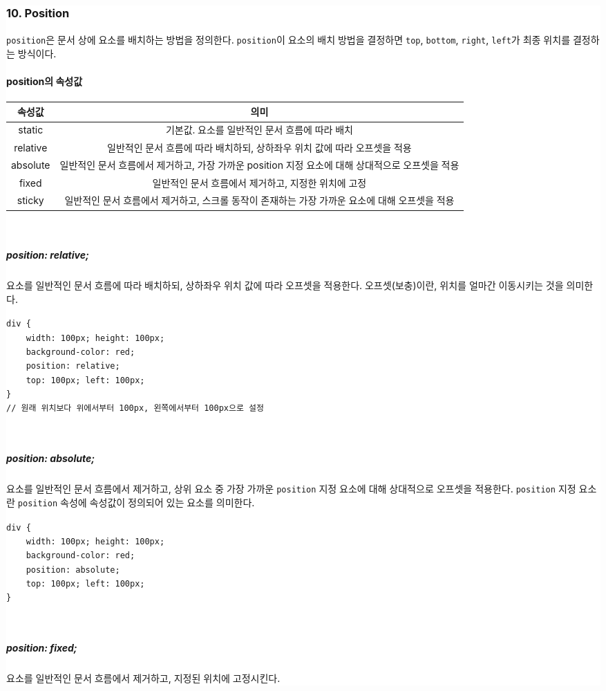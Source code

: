 ### 10. Position

`position`은 문서 상에 요소를 배치하는 방법을 정의한다. `position`이 요소의 배치 방법을 결정하면 `top`, `bottom`, `right`, `left`가 최종 위치를 결정하는 방식이다.

#### position의 속성값

|  속성값  |                                              의미                                               |
| :------: | :---------------------------------------------------------------------------------------------: |
|  static  |                          기본값. 요소를 일반적인 문서 흐름에 따라 배치                          |
| relative |            일반적인 문서 흐름에 따라 배치하되, 상하좌우 위치 값에 따라 오프셋을 적용            |
| absolute | 일반적인 문서 흐름에서 제거하고, 가장 가까운 position 지정 요소에 대해 상대적으로 오프셋을 적용 |
|  fixed   |                       일반적인 문서 흐름에서 제거하고, 지정한 위치에 고정                       |
|  sticky  |  일반적인 문서 흐름에서 제거하고, 스크롤 동작이 존재하는 가장 가까운 요소에 대해 오프셋을 적용  |

<br>

##### position: relative;

요소를 일반적인 문서 흐름에 따라 배치하되, 상하좌우 위치 값에 따라 오프셋을 적용한다. 오프셋(보충)이란, 위치를 얼마간 이동시키는 것을 의미한다.

```
div {
	width: 100px; height: 100px;
	background-color: red;
	position: relative;
	top: 100px; left: 100px;
}
// 원래 위치보다 위에서부터 100px, 왼쪽에서부터 100px으로 설정
```

<br>

##### position: absolute;

요소를 일반적인 문서 흐름에서 제거하고, 상위 요소 중 가장 가까운 `position` 지정 요소에 대해 상대적으로 오프셋을 적용한다. `position` 지정 요소란 `position` 속성에 속성값이 정의되어 있는 요소를 의미한다.

```
div {
	width: 100px; height: 100px;
    background-color: red;
    position: absolute;
    top: 100px; left: 100px;
}
```

<br>

##### position: fixed;

요소를 일반적인 문서 흐름에서 제거하고, 지정된 위치에 고정시킨다.
